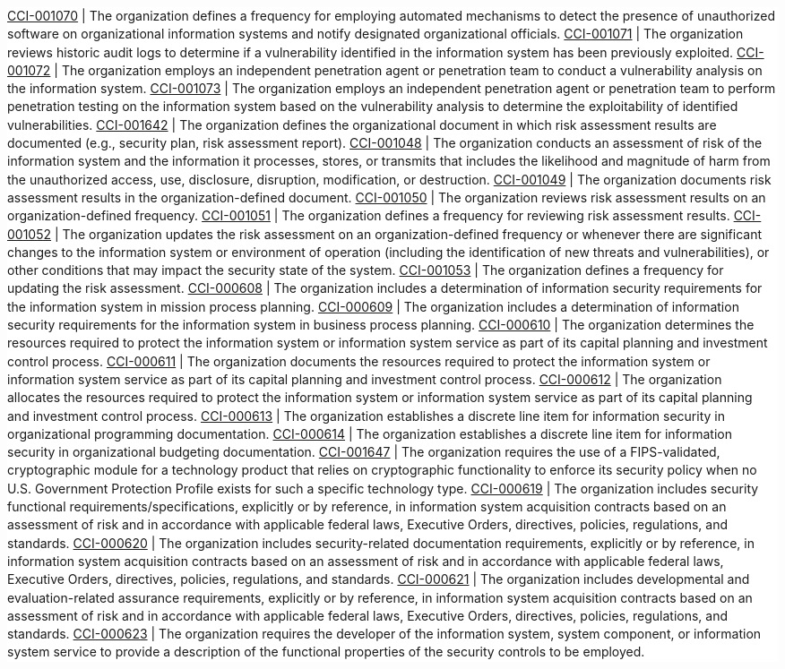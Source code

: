 [CCI-001070](cci/cci-001070.md) | The organization defines a frequency for employing automated mechanisms to detect the presence of unauthorized software on organizational information systems and notify designated organizational officials.
[CCI-001071](cci/cci-001071.md) | The organization reviews historic audit logs to determine if a vulnerability identified in the information system has been previously exploited.
[CCI-001072](cci/cci-001072.md) | The organization employs an independent penetration agent or penetration team to conduct a vulnerability analysis on the information system.
[CCI-001073](cci/cci-001073.md) | The organization employs an independent penetration agent or penetration team to perform penetration testing on the information system based on the vulnerability analysis to determine the exploitability of identified vulnerabilities.
[CCI-001642](cci/cci-001642.md) | The organization defines the organizational document in which risk assessment results are documented (e.g., security plan, risk assessment report).
[CCI-001048](cci/cci-001048.md) | The organization conducts an assessment of risk of the information system and the information it processes, stores, or transmits that includes the likelihood and magnitude of harm from the unauthorized access, use, disclosure, disruption, modification, or destruction.
[CCI-001049](cci/cci-001049.md) | The organization documents risk assessment results in the organization-defined document.
[CCI-001050](cci/cci-001050.md) | The organization reviews risk assessment results on an organization-defined frequency.
[CCI-001051](cci/cci-001051.md) | The organization defines a frequency for reviewing risk assessment results.
[CCI-001052](cci/cci-001052.md) | The organization updates the risk assessment on an organization-defined frequency or whenever there are significant changes to the information system or environment of operation (including the identification of new threats and vulnerabilities), or other conditions that may impact the security state of the system.
[CCI-001053](cci/cci-001053.md) | The organization defines a frequency for updating the risk assessment.
[CCI-000608](cci/cci-000608.md) | The organization includes a determination of information security requirements for the information system in mission process planning.
[CCI-000609](cci/cci-000609.md) | The organization includes a determination of information security requirements for the information system in business process planning.
[CCI-000610](cci/cci-000610.md) | The organization determines the resources required to protect the information system or information system service as part of its capital planning and investment control process.
[CCI-000611](cci/cci-000611.md) | The organization documents the resources required to protect the information system or information system service as part of its capital planning and investment control process.
[CCI-000612](cci/cci-000612.md) | The organization allocates the resources required to protect the information system or information system service as part of its capital planning and investment control process.
[CCI-000613](cci/cci-000613.md) | The organization establishes a discrete line item for information security in organizational programming documentation.
[CCI-000614](cci/cci-000614.md) | The organization establishes a discrete line item for information security in organizational budgeting documentation.
[CCI-001647](cci/cci-001647.md) | The organization requires the use of a FIPS-validated, cryptographic module for a technology product that relies on cryptographic functionality to enforce its security policy when no U.S. Government Protection Profile exists for such a specific technology type.
[CCI-000619](cci/cci-000619.md) | The organization includes security functional requirements/specifications, explicitly or by reference, in information system acquisition contracts based on an assessment of risk and in accordance with applicable federal laws, Executive Orders, directives, policies, regulations, and standards.
[CCI-000620](cci/cci-000620.md) | The organization includes security-related documentation requirements, explicitly or by reference, in information system acquisition contracts based on an assessment of risk and in accordance with applicable federal laws, Executive Orders, directives, policies, regulations, and standards.
[CCI-000621](cci/cci-000621.md) | The organization includes developmental and evaluation-related assurance requirements, explicitly or by reference, in information system acquisition contracts based on an assessment of risk and in accordance with applicable federal laws, Executive Orders, directives, policies, regulations, and standards.
[CCI-000623](cci/cci-000623.md) | The organization requires the developer of the information system, system component, or information system service to provide a description of the functional properties of the security controls to be employed.